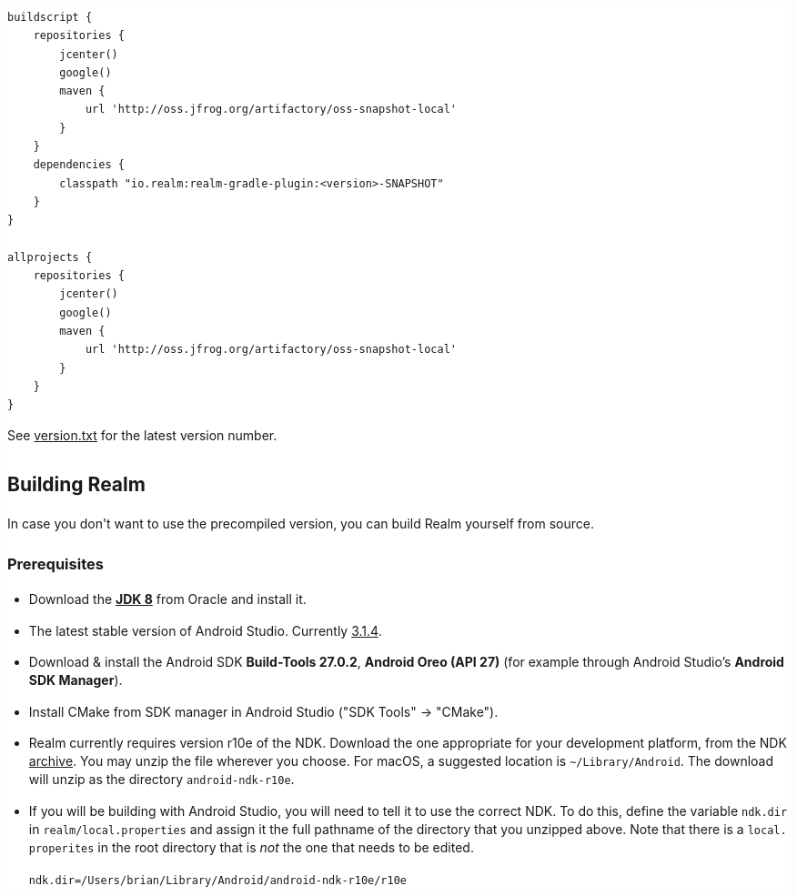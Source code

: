 ```
buildscript {
    repositories {
        jcenter()
        google()
        maven {
            url 'http://oss.jfrog.org/artifactory/oss-snapshot-local'
        }
    }
    dependencies {
        classpath "io.realm:realm-gradle-plugin:<version>-SNAPSHOT"
    }
}

allprojects {
    repositories {
        jcenter()
        google()
        maven {
            url 'http://oss.jfrog.org/artifactory/oss-snapshot-local'
        }
    }
}
```

See [version.txt](version.txt) for the latest version number.

## Building Realm

In case you don't want to use the precompiled version, you can build Realm yourself from source.

### Prerequisites

 * Download the [**JDK 8**](http://www.oracle.com/technetwork/java/javase/downloads/jdk8-downloads-2133151.html) from Oracle and install it.
 * The latest stable version of Android Studio. Currently [3.1.4](https://developer.android.com/studio/).
 * Download & install the Android SDK **Build-Tools 27.0.2**, **Android Oreo (API 27)** (for example through Android Studio’s **Android SDK Manager**).
 * Install CMake from SDK manager in Android Studio ("SDK Tools" -> "CMake").

 * Realm currently requires version r10e of the NDK.  Download the one appropriate for your development platform, from the NDK [archive](https://developer.android.com/ndk/downloads/older_releases.html).
You may unzip the file wherever you choose.  For macOS, a suggested location is `~/Library/Android`.  The download will unzip as the directory `android-ndk-r10e`.

 * If you will be building with Android Studio, you will need to tell it to use the correct NDK.  To do this, define the variable `ndk.dir` in `realm/local.properties` and assign it the full pathname of the directory that you unzipped above.  Note that there is a `local.properites` in the root directory that is *not* the one that needs to be edited.

    ```
    ndk.dir=/Users/brian/Library/Android/android-ndk-r10e/r10e
